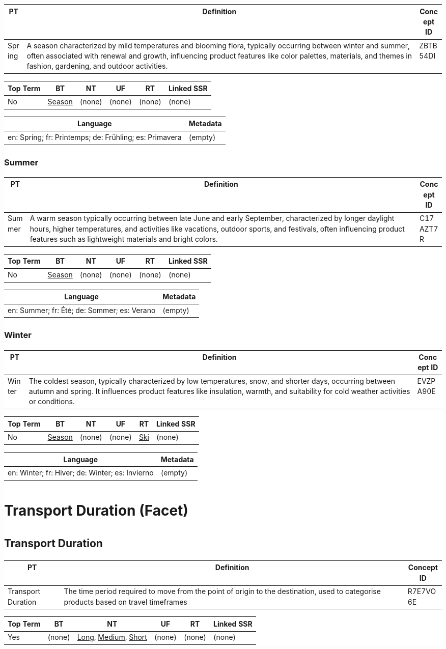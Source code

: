| PT | Definition | Concept ID |
|----|------------|------------|
| Spring | A season characterized by mild temperatures and blooming flora, typically occurring between winter and summer, often associated with renewal and growth, influencing product features like color palettes, materials, and themes in fashion, gardening, and outdoor activities. | ZBTB54DI |

| Top Term | BT | NT | UF | RT | Linked SSR |
|----------|----|----|----|----|------------|
| No | [Season](#season) | (none) | (none) | (none) | (none) |

| Language | Metadata |
|----------|----------|
| en: Spring; fr: Printemps; de: Frühling; es: Primavera | (empty) |
### Summer

| PT | Definition | Concept ID |
|----|------------|------------|
| Summer | A warm season typically occurring between late June and early September, characterized by longer daylight hours, higher temperatures, and activities like vacations, outdoor sports, and festivals, often influencing product features such as lightweight materials and bright colors. | C17AZT7R |

| Top Term | BT | NT | UF | RT | Linked SSR |
|----------|----|----|----|----|------------|
| No | [Season](#season) | (none) | (none) | (none) | (none) |

| Language | Metadata |
|----------|----------|
| en: Summer; fr: Été; de: Sommer; es: Verano | (empty) |
### Winter

| PT | Definition | Concept ID |
|----|------------|------------|
| Winter | The coldest season, typically characterized by low temperatures, snow, and shorter days, occurring between autumn and spring. It influences product features like insulation, warmth, and suitability for cold weather activities or conditions. | EVZPA90E |

| Top Term | BT | NT | UF | RT | Linked SSR |
|----------|----|----|----|----|------------|
| No | [Season](#season) | (none) | (none) | [Ski](#ski) | (none) |

| Language | Metadata |
|----------|----------|
| en: Winter; fr: Hiver; de: Winter; es: Invierno | (empty) |
# Transport Duration (Facet)

## Transport Duration

| PT | Definition | Concept ID |
|----|------------|------------|
| Transport Duration | The time period required to move from the point of origin to the destination, used to categorise products based on travel timeframes | R7E7VO6E |

| Top Term | BT | NT | UF | RT | Linked SSR |
|----------|----|----|----|----|------------|
| Yes | (none) | [Long](#long), [Medium](#medium), [Short](#short) | (none) | (none) | (none) |
